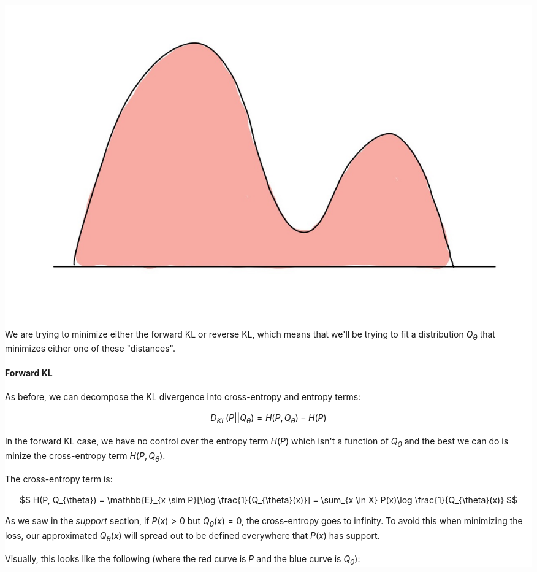 ![](pictures/distrib_alone.jpg)

We are trying to minimize either the forward KL or reverse KL, which means that we'll be trying to fit a distribution $Q_{\theta}$ that minimizes either one of these "distances".  

#### Forward KL

As before, we can decompose the KL divergence into cross-entropy and entropy terms:

$$
 D_{KL}(P || Q_{\theta}) = H(P, Q_{\theta}) - H(P)
$$

In the forward KL case, we have no control over the entropy term $H(P)$ which isn't a function of $Q_{\theta}$ and the best we can do is minize the cross-entropy term $H(P, Q_{\theta})$. 

The cross-entropy term is:

$$
H(P, Q_{\theta}) = \mathbb{E}_{x \sim P}[\log \frac{1}{Q_{\theta}(x)}] = \sum_{x \in X} P(x)\log  \frac{1}{Q_{\theta}(x)} 
$$

As we saw in the _support_ section, if $P(x) > 0$ but $Q_{\theta}(x) = 0$, the cross-entropy goes to infinity. To avoid this when minimizing the loss, our approximated $Q_{\theta}(x)$ will spread out to be defined everywhere that $P(x)$ has support. 

Visually, this looks like the following (where the red curve is $P$ and the blue curve is $Q_{\theta}$):
